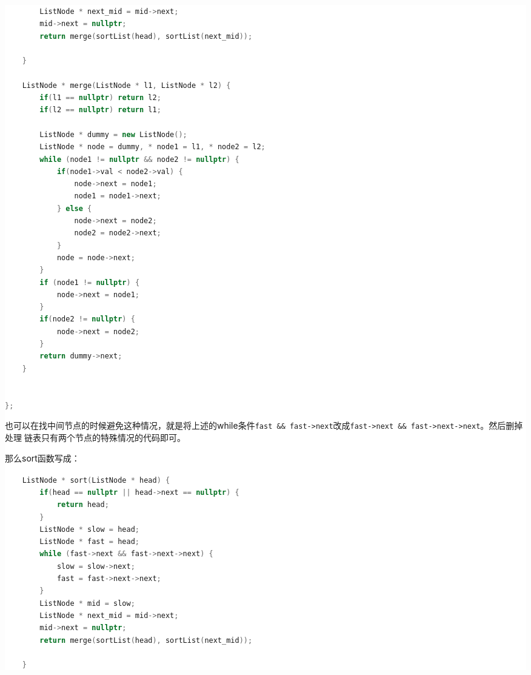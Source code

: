 ````c++
        ListNode * next_mid = mid->next;
        mid->next = nullptr;
        return merge(sortList(head), sortList(next_mid));

    }

    ListNode * merge(ListNode * l1, ListNode * l2) {
        if(l1 == nullptr) return l2;
        if(l2 == nullptr) return l1;

        ListNode * dummy = new ListNode();
        ListNode * node = dummy, * node1 = l1, * node2 = l2;
        while (node1 != nullptr && node2 != nullptr) {
            if(node1->val < node2->val) {
                node->next = node1;
                node1 = node1->next;
            } else {
                node->next = node2;
                node2 = node2->next;
            }
            node = node->next;
        }
        if (node1 != nullptr) {
            node->next = node1;
        }
        if(node2 != nullptr) {
            node->next = node2;
        }
        return dummy->next;
    }


};
````



也可以在找中间节点的时候避免这种情况，就是将上述的while条件`fast && fast->next`改成`fast->next && fast->next->next`。然后删掉处理 链表只有两个节点的特殊情况的代码即可。

那么sort函数写成：

```c++
    ListNode * sort(ListNode * head) {
        if(head == nullptr || head->next == nullptr) {
            return head;
        }
        ListNode * slow = head;
        ListNode * fast = head;
        while (fast->next && fast->next->next) {
            slow = slow->next;
            fast = fast->next->next;
        }
        ListNode * mid = slow;
        ListNode * next_mid = mid->next;
        mid->next = nullptr;
        return merge(sortList(head), sortList(next_mid));

    }
```
